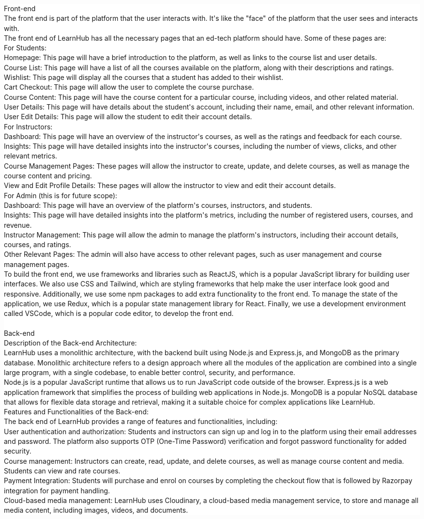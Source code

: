 Front-end<br />
The front end is part of the platform that the user interacts with. It's like the "face" of the platform that the user sees and interacts with. <br />
The front end of LearnHub has all the necessary pages that an ed-tech platform should have. Some of these pages are:<br />
For Students:<br />
Homepage: This page will have a brief introduction to the platform, as well as links to the course list and user details.<br />
Course List: This page will have a list of all the courses available on the platform, along with their descriptions and ratings.<br />
Wishlist: This page will display all the courses that a student has added to their wishlist.<br />
Cart Checkout: This page will allow the user to complete the course purchase.<br />
Course Content: This page will have the course content for a particular course, including videos, and other related material.<br />
User Details: This page will have details about the student's account, including their name, email, and other relevant information.<br />
User Edit Details: This page will allow the student to edit their account details.<br />
For Instructors:<br />
Dashboard: This page will have an overview of the instructor's courses, as well as the ratings and feedback for each course.<br />
Insights: This page will have detailed insights into the instructor's courses, including the number of views, clicks, and other relevant metrics.<br />
Course Management Pages: These pages will allow the instructor to create, update, and delete courses, as well as manage the course content and pricing.<br />
View and Edit Profile Details: These pages will allow the instructor to view and edit their account details.<br />
For Admin (this is for future scope):<br />
Dashboard: This page will have an overview of the platform's courses, instructors, and students.<br />
Insights: This page will have detailed insights into the platform's metrics, including the number of registered users, courses, and revenue.<br />
Instructor Management: This page will allow the admin to manage the platform's instructors, including their account details, courses, and ratings.<br />
Other Relevant Pages: The admin will also have access to other relevant pages, such as user management and course management pages.<br />
To build the front end, we use frameworks and libraries such as ReactJS, which is a popular JavaScript library for building user interfaces. We also use CSS and Tailwind, which are styling frameworks that help make the user interface look good and responsive. Additionally, we use some npm packages to add extra functionality to the front end. To manage the state of the application, we use Redux, which is a popular state management library for React. Finally, we use a development environment called VSCode, which is a popular code editor, to develop the front end.<br />
<br />
Back-end<br />
Description of the Back-end Architecture:<br />
LearnHub uses a monolithic architecture, with the backend built using Node.js and Express.js, and MongoDB as the primary database. Monolithic architecture refers to a design approach where all the modules of the application are combined into a single large program, with a single codebase, to enable better control, security, and performance.<br />
Node.js is a popular JavaScript runtime that allows us to run JavaScript code outside of the browser. Express.js is a web application framework that simplifies the process of building web applications in Node.js. MongoDB is a popular NoSQL database that allows for flexible data storage and retrieval, making it a suitable choice for complex applications like LearnHub.<br />
Features and Functionalities of the Back-end:<br />
The back end of LearnHub provides a range of features and functionalities, including:<br />
User authentication and authorization: Students and instructors can sign up and log in to the platform using their email addresses and password. The platform also supports OTP (One-Time Password) verification and forgot password functionality for added security.<br />
Course management: Instructors can create, read, update, and delete courses, as well as manage course content and media. Students can view and rate courses.<br />
Payment Integration: Students will purchase and enrol on courses by completing the checkout flow that is followed by Razorpay integration for payment handling.<br />
Cloud-based media management: LearnHub uses Cloudinary, a cloud-based media management service, to store and manage all media content, including images, videos, and documents.<br />